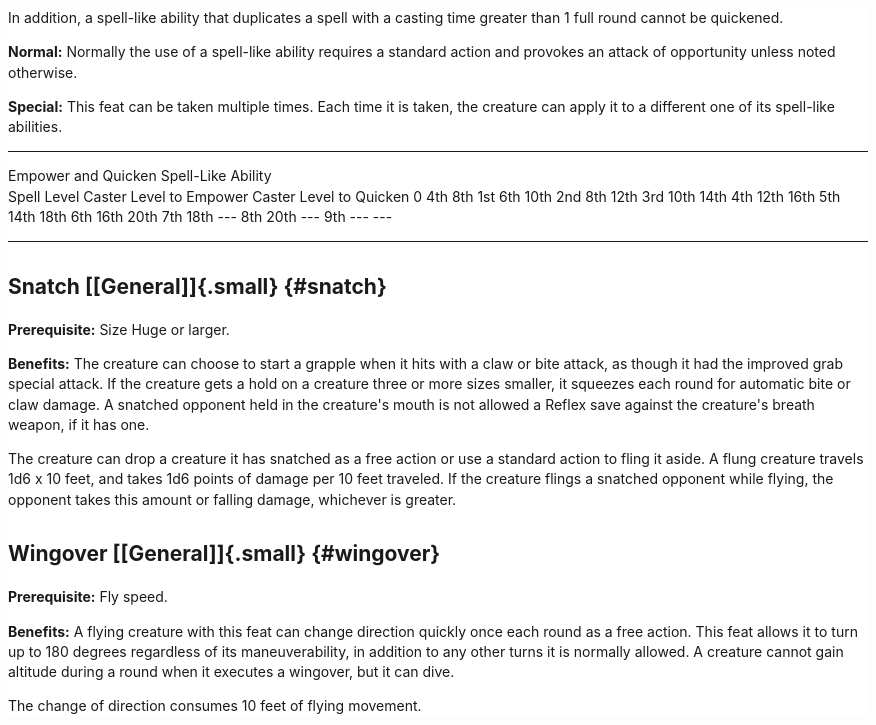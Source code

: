In addition, a spell-like ability that duplicates a spell with a casting
time greater than 1 full round cannot be quickened.

**Normal:** Normally the use of a spell-like ability requires a standard
action and provokes an attack of opportunity unless noted otherwise.

**Special:** This feat can be taken multiple times. Each time it is
taken, the creature can apply it to a different one of its spell-like
abilities.

  ---------------------------------------- ------------------------- -------------------------
  Empower and Quicken Spell-Like Ability                             
  Spell Level                              Caster Level to Empower   Caster Level to Quicken
  0                                        4th                       8th
  1st                                      6th                       10th
  2nd                                      8th                       12th
  3rd                                      10th                      14th
  4th                                      12th                      16th
  5th                                      14th                      18th
  6th                                      16th                      20th
  7th                                      18th                      ---
  8th                                      20th                      ---
  9th                                      ---                       ---
  ---------------------------------------- ------------------------- -------------------------

## Snatch [\[General\]]{.small} {#snatch}

**Prerequisite:** Size Huge or larger.

**Benefits:** The creature can choose to start a grapple when it hits
with a claw or bite attack, as though it had the improved grab special
attack. If the creature gets a hold on a creature three or more sizes
smaller, it squeezes each round for automatic bite or claw damage. A
snatched opponent held in the creature's mouth is not allowed a Reflex
save against the creature's breath weapon, if it has one.

The creature can drop a creature it has snatched as a free action or use
a standard action to fling it aside. A flung creature travels 1d6 x 10
feet, and takes 1d6 points of damage per 10 feet traveled. If the
creature flings a snatched opponent while flying, the opponent takes
this amount or falling damage, whichever is greater.

## Wingover [\[General\]]{.small} {#wingover}

**Prerequisite:** Fly speed.

**Benefits:** A flying creature with this feat can change direction
quickly once each round as a free action. This feat allows it to turn up
to 180 degrees regardless of its maneuverability, in addition to any
other turns it is normally allowed. A creature cannot gain altitude
during a round when it executes a wingover, but it can dive.

The change of direction consumes 10 feet of flying movement.
